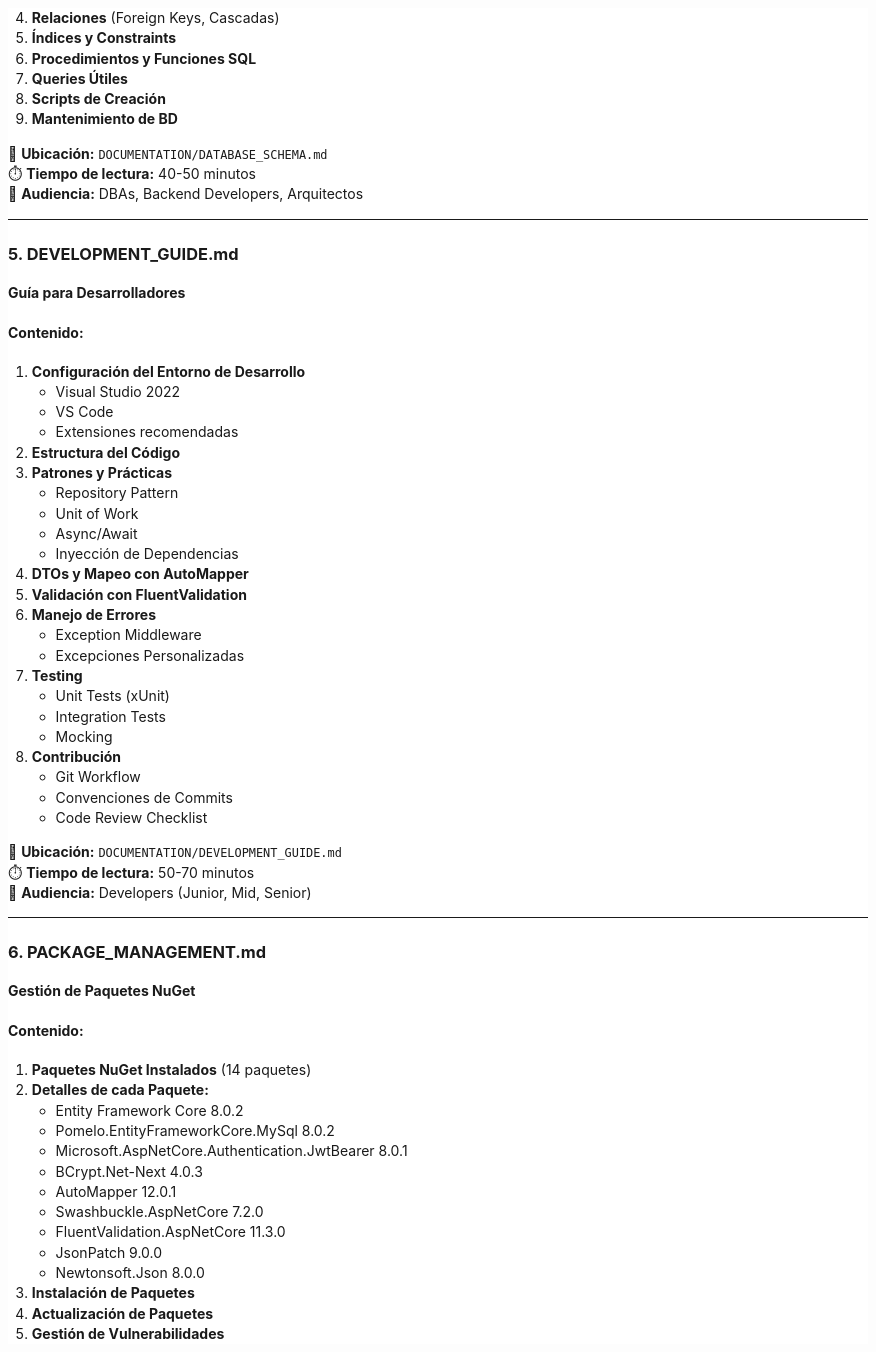 4. **Relaciones** (Foreign Keys, Cascadas)
5. **Índices y Constraints**
6. **Procedimientos y Funciones SQL**
7. **Queries Útiles**
8. **Scripts de Creación**
9. **Mantenimiento de BD**

📍 **Ubicación:** `DOCUMENTATION/DATABASE_SCHEMA.md`  
⏱️ **Tiempo de lectura:** 40-50 minutos  
👥 **Audiencia:** DBAs, Backend Developers, Arquitectos

---

### 5. DEVELOPMENT_GUIDE.md
**Guía para Desarrolladores**

#### Contenido:
1. **Configuración del Entorno de Desarrollo**
   - Visual Studio 2022
   - VS Code
   - Extensiones recomendadas
2. **Estructura del Código**
3. **Patrones y Prácticas**
   - Repository Pattern
   - Unit of Work
   - Async/Await
   - Inyección de Dependencias
4. **DTOs y Mapeo con AutoMapper**
5. **Validación con FluentValidation**
6. **Manejo de Errores**
   - Exception Middleware
   - Excepciones Personalizadas
7. **Testing**
   - Unit Tests (xUnit)
   - Integration Tests
   - Mocking
8. **Contribución**
   - Git Workflow
   - Convenciones de Commits
   - Code Review Checklist

📍 **Ubicación:** `DOCUMENTATION/DEVELOPMENT_GUIDE.md`  
⏱️ **Tiempo de lectura:** 50-70 minutos  
👥 **Audiencia:** Developers (Junior, Mid, Senior)

---

### 6. PACKAGE_MANAGEMENT.md
**Gestión de Paquetes NuGet**

#### Contenido:
1. **Paquetes NuGet Instalados** (14 paquetes)
2. **Detalles de cada Paquete:**
   - Entity Framework Core 8.0.2
   - Pomelo.EntityFrameworkCore.MySql 8.0.2
   - Microsoft.AspNetCore.Authentication.JwtBearer 8.0.1
   - BCrypt.Net-Next 4.0.3
   - AutoMapper 12.0.1
   - Swashbuckle.AspNetCore 7.2.0
   - FluentValidation.AspNetCore 11.3.0
   - JsonPatch 9.0.0
   - Newtonsoft.Json 8.0.0
3. **Instalación de Paquetes**
4. **Actualización de Paquetes**
5. **Gestión de Vulnerabilidades**